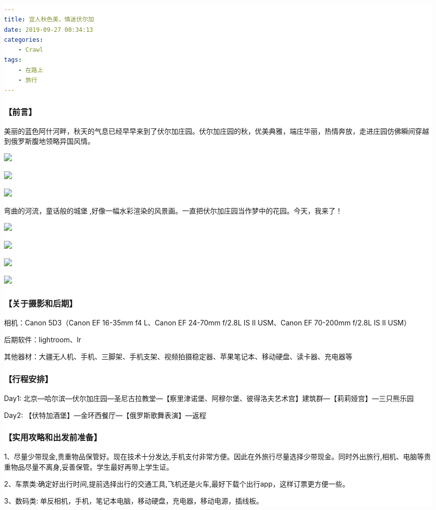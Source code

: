 ```yaml
---
title: 宜人秋色美，情迷伏尔加
date: 2019-09-27 00:34:13
categories:
	- Crawl
tags:
	- 在路上
	- 旅行
---
```

### 【前言】

美丽的蓝色阿什河畔，秋天的气息已经早早来到了伏尔加庄园。伏尔加庄园的秋，优美典雅，端庄华丽，热情奔放，走进庄园仿佛瞬间穿越到俄罗斯腹地领略异国风情。

![](https://p3-q.mafengwo.net/s11/M00/12/16/wKgBEF2M2PiAAJifAAiFN8eubTs323.jpg?imageView2%2F2%2Fw%2F1360%2Fq%2F90%7CimageMogr2%2Fstrip%2Fquality%2F90)

![](https://p2-q.mafengwo.net/s6/M00/14/64/wKgB4l2M2P6AHkXzAAvZJJAb57Q613.jpg?imageView2%2F2%2Fw%2F1360%2Fq%2F90%7CimageMogr2%2Fstrip%2Fquality%2F90)

![](https://b2-q.mafengwo.net/s5/M00/28/A4/wKgB3F2M2QKAHgCMAAkU7EU-e2Y729.jpg?imageView2%2F2%2Fw%2F1360%2Fq%2F90%7CimageMogr2%2Fstrip%2Fquality%2F90)

弯曲的河流，童话般的城堡 ,好像一幅水彩渲染的风景画。一直把伏尔加庄园当作梦中的花园。今天，我来了！

![](https://n3-q.mafengwo.net/s5/M00/28/AA/wKgB3F2M2QiARCJzABY3ygJYKLs464.jpg?imageView2%2F2%2Fw%2F1360%2Fq%2F90%7CimageMogr2%2Fstrip%2Fquality%2F90)

![](https://n3-q.mafengwo.net/s5/M00/28/AC/wKgB3F2M2QuAOB5fAAZRLVAKNnA220.jpg?imageView2%2F2%2Fw%2F1360%2Fq%2F90%7CimageMogr2%2Fstrip%2Fquality%2F90)

![](https://b2-q.mafengwo.net/s5/M00/28/B1/wKgB3F2M2Q-ATBOmAAvos8HQPBw117.jpg?imageView2%2F2%2Fw%2F1360%2Fq%2F90%7CimageMogr2%2Fstrip%2Fquality%2F90)

![](https://n1-q.mafengwo.net/s5/M00/28/B4/wKgB3F2M2RKAboJqAAhE5N6Ok6k732.jpg?imageView2%2F2%2Fw%2F1360%2Fq%2F90%7CimageMogr2%2Fstrip%2Fquality%2F90)

### 【关于摄影和后期】

相机：Canon 5D3（Canon EF 16-35mm f4 L、Canon EF 24-70mm f/2.8L IS II USM、Canon EF
70-200mm f/2.8L IS II USM）

后期软件：lightroom、lr

其他器材：大疆无人机、手机、三脚架、手机支架、视频拍摄稳定器、苹果笔记本、移动硬盘、读卡器、充电器等

### 【行程安排】

Day1: 北京—哈尔滨—伏尔加庄园—圣尼古拉教堂—【察里津诺堡、阿穆尔堡、彼得洛夫艺术宫】建筑群—【莉莉娅宫】—三只熊乐园

Day2: 【伏特加酒堡】—金环西餐厅—【俄罗斯歌舞表演】—返程

### 【实用攻略和出发前准备】

1、尽量少带现金,贵重物品保管好。现在技术十分发达,手机支付非常方便。因此在外旅行尽量选择少带现金。同时外出旅行,相机、电脑等贵重物品尽量不离身,妥善保管。学生最好再带上学生证。

2、车票类:确定好出行时间,提前选择出行的交通工具,飞机还是火车,最好下载个出行app，这样订票更方便一些。

3、数码类: 单反相机，手机，笔记本电脑，移动硬盘，充电器，移动电源，插线板。
